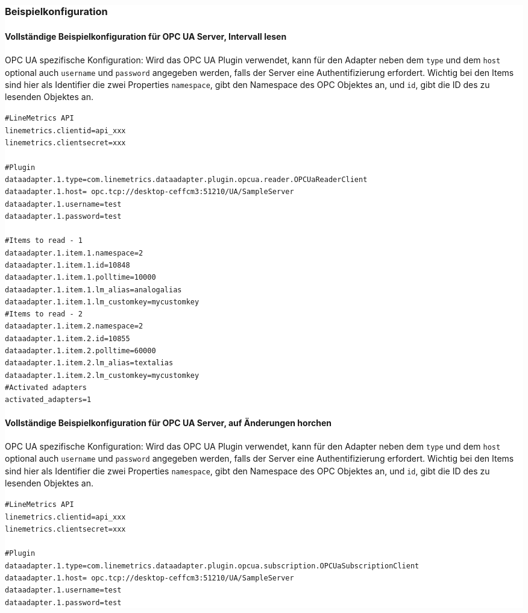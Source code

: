 ### Beispielkonfiguration
#### Vollständige Beispielkonfiguration für OPC UA Server, Intervall lesen

OPC UA spezifische Konfiguration:
Wird das OPC UA Plugin verwendet, kann für den Adapter neben dem `type` und dem `host` optional auch `username` und `password` angegeben werden, falls der Server eine Authentifizierung erfordert.
Wichtig bei den Items sind hier als Identifier die zwei Properties `namespace`, gibt den Namespace des OPC Objektes an, und `id`, gibt die ID des zu lesenden Objektes an.

    #LineMetrics API
    linemetrics.clientid=api_xxx
    linemetrics.clientsecret=xxx

    #Plugin
    dataadapter.1.type=com.linemetrics.dataadapter.plugin.opcua.reader.OPCUaReaderClient
    dataadapter.1.host= opc.tcp://desktop-ceffcm3:51210/UA/SampleServer
    dataadapter.1.username=test
    dataadapter.1.password=test
    
    #Items to read - 1
    dataadapter.1.item.1.namespace=2
    dataadapter.1.item.1.id=10848
    dataadapter.1.item.1.polltime=10000
    dataadapter.1.item.1.lm_alias=analogalias
    dataadapter.1.item.1.lm_customkey=mycustomkey
    #Items to read - 2
    dataadapter.1.item.2.namespace=2
    dataadapter.1.item.2.id=10855
    dataadapter.1.item.2.polltime=60000
    dataadapter.1.item.2.lm_alias=textalias
    dataadapter.1.item.2.lm_customkey=mycustomkey
    #Activated adapters
    activated_adapters=1
    
#### Vollständige Beispielkonfiguration für OPC UA Server, auf Änderungen horchen

OPC UA spezifische Konfiguration:
Wird das OPC UA Plugin verwendet, kann für den Adapter neben dem `type` und dem `host` optional auch `username` und `password` angegeben werden, falls der Server eine Authentifizierung erfordert.
Wichtig bei den Items sind hier als Identifier die zwei Properties `namespace`, gibt den Namespace des OPC Objektes an, und `id`, gibt die ID des zu lesenden Objektes an.


    #LineMetrics API
    linemetrics.clientid=api_xxx
    linemetrics.clientsecret=xxx

    #Plugin
    dataadapter.1.type=com.linemetrics.dataadapter.plugin.opcua.subscription.OPCUaSubscriptionClient
    dataadapter.1.host= opc.tcp://desktop-ceffcm3:51210/UA/SampleServer
    dataadapter.1.username=test
    dataadapter.1.password=test
    